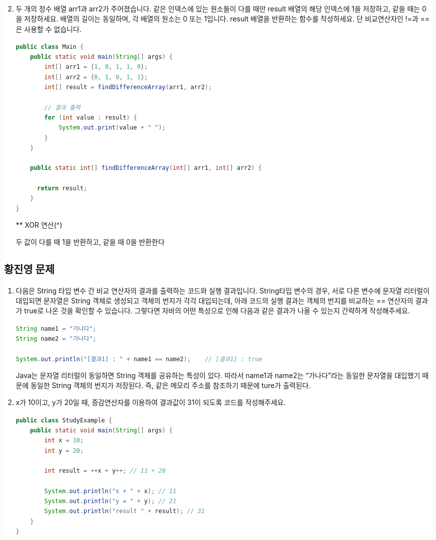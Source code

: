 2. 두 개의 정수 배열 arr1과 arr2가 주어졌습니다. 같은 인덱스에 있는 원소들이 다를 때만 result 배열의 해당 인덱스에 1을 저장하고, 같을 때는 0을 저장하세요. 배열의 길이는 동일하며, 각 배열의 원소는 0 또는 1입니다. result 배열을 반환하는 함수를 작성하세요. 단 비교연산자인 !=과 ==은 사용할 수 없습니다.
    
    ```java
    public class Main {
        public static void main(String[] args) {
            int[] arr1 = {1, 0, 1, 1, 0};
            int[] arr2 = {0, 1, 0, 1, 1};
            int[] result = findDifferenceArray(arr1, arr2);
    
            // 결과 출력
            for (int value : result) {
                System.out.print(value + " ");
            }
        }
    
        public static int[] findDifferenceArray(int[] arr1, int[] arr2) {
          
          return result;
        }
    }
    
    ```
    
    ** XOR 연산(^)
    
    두 값이 다를 때 1을 반환하고, 같을 때 0을 반환한다



## 황진영 문제
1. 다음은 String 타입 변수 간 비교 연산자의 결과를 출력하는 코드와 실행 결과입니다. String타입 변수의 경우, 서로 다른 변수에 문자열 리터럴이 대입되면 문자열은 String 객체로 생성되고 객체의 번지가 각각 대입되는데, 아래 코드의 실행 결과는 객체의 번지를 비교하는 == 연산자의 결과가 true로 나온 것을 확인할 수 있습니다. 그렇다면 자바의 어떤 특성으로 인해 다음과 같은 결과가 나올 수 있는지 간략하게 작성해주세요.
    
    ```java
    String name1 = "가나다";
    String name2 = "가나다";
    
    System.out.println("[결과1] : " + name1 == name2);    // [결과1] : true
    ```
    
    Java는 문자열 리터럴이 동일하면 String 객체를 공유하는 특성이 있다. 따라서 name1과 name2는 “가나다”라는 동일한 문자열을 대입했기 때문에 동일한 String 객체의 번지가 저장된다. 즉, 같은 메모리 주소를 참조하기 때문에 ture가 출력된다.
    

2. x가 10이고, y가 20일 때, 증감연산자를 이용하여 결과값이 31이 되도록 코드를 작성해주세요.
    
    ```java
    public class StudyExample {
    	public static void main(String[] args) {
    		int x = 10;
    		int y = 20;
    		
    		int result = ++x + y++; // 11 + 20
    		
    		System.out.println("x + " + x); // 11
    		System.out.println("y = " + y); // 21
    		System.out.println("result " + result); // 31
    	} 
    }
    ```

